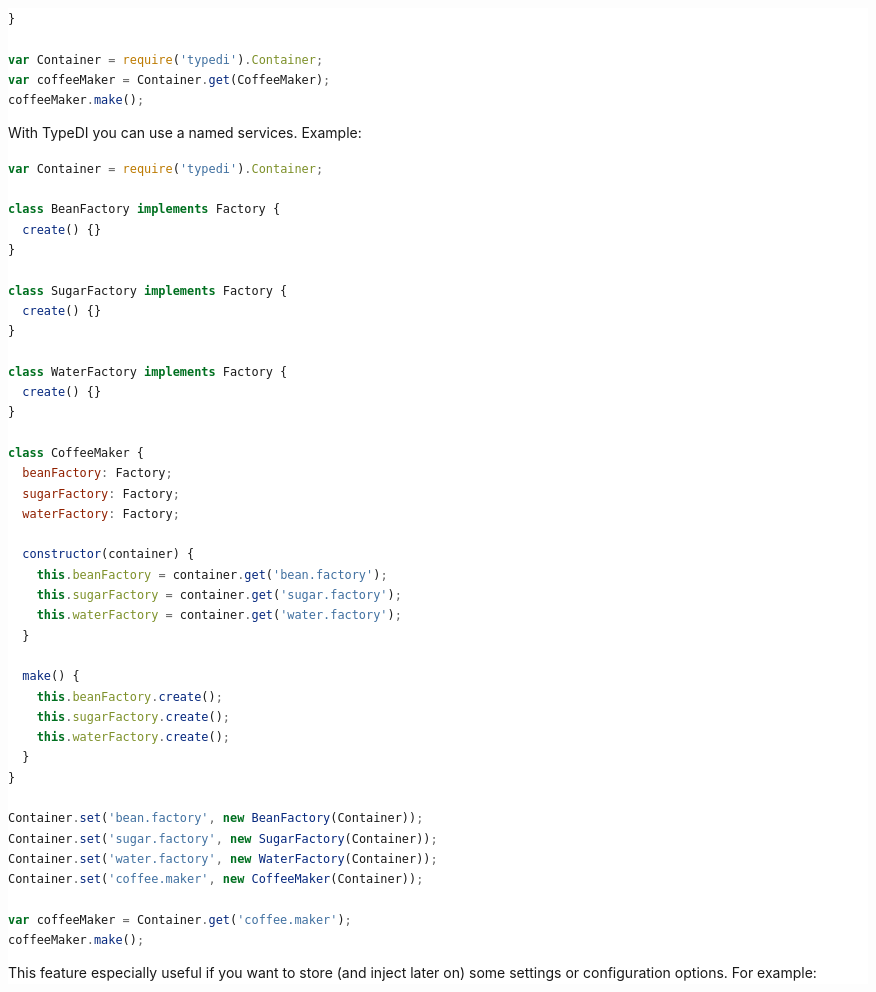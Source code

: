 ```javascript
}

var Container = require('typedi').Container;
var coffeeMaker = Container.get(CoffeeMaker);
coffeeMaker.make();
```

With TypeDI you can use a named services. Example:

```javascript
var Container = require('typedi').Container;

class BeanFactory implements Factory {
  create() {}
}

class SugarFactory implements Factory {
  create() {}
}

class WaterFactory implements Factory {
  create() {}
}

class CoffeeMaker {
  beanFactory: Factory;
  sugarFactory: Factory;
  waterFactory: Factory;

  constructor(container) {
    this.beanFactory = container.get('bean.factory');
    this.sugarFactory = container.get('sugar.factory');
    this.waterFactory = container.get('water.factory');
  }

  make() {
    this.beanFactory.create();
    this.sugarFactory.create();
    this.waterFactory.create();
  }
}

Container.set('bean.factory', new BeanFactory(Container));
Container.set('sugar.factory', new SugarFactory(Container));
Container.set('water.factory', new WaterFactory(Container));
Container.set('coffee.maker', new CoffeeMaker(Container));

var coffeeMaker = Container.get('coffee.maker');
coffeeMaker.make();
```

This feature especially useful if you want to store (and inject later on) some settings or configuration options.
For example:
